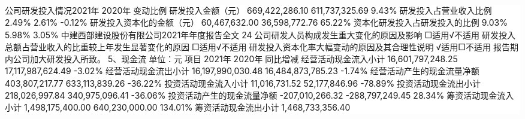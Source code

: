 公司研发投入情况2021年
2020年
变动比例
研发投入金额（元）
669,422,286.10
611,737,325.69
9.43%
研发投入占营业收入比例
2.49%
2.61%
-0.12%
研发投入资本化的金额（元）
60,467,632.00
36,598,772.76
65.22%
资本化研发投入占研发投入的比例
9.03%
5.98%
3.05%
中建西部建设股份有限公司2021年年度报告全文
24
公司研发人员构成发生重大变化的原因及影响
□适用√不适用
研发投入总额占营业收入的比重较上年发生显著变化的原因
□适用√不适用
研发投入资本化率大幅变动的原因及其合理性说明
√适用□不适用
报告期内公司加大研发投入所致。
5、现金流
单位：元
项目
2021年
2020年
同比增减
经营活动现金流入小计
16,601,797,248.25
17,117,987,624.49
-3.02%
经营活动现金流出小计
16,197,990,030.48
16,484,873,785.23
-1.74%
经营活动产生的现金流量净额
403,807,217.77
633,113,839.26
-36.22%
投资活动现金流入小计
11,016,731.52
52,177,846.96
-78.89%
投资活动现金流出小计
218,026,997.84
340,975,096.41
-36.06%
投资活动产生的现金流量净额
-207,010,266.32
-288,797,249.45
28.34%
筹资活动现金流入小计
1,498,175,400.00
640,230,000.00
134.01%
筹资活动现金流出小计
1,468,733,356.40